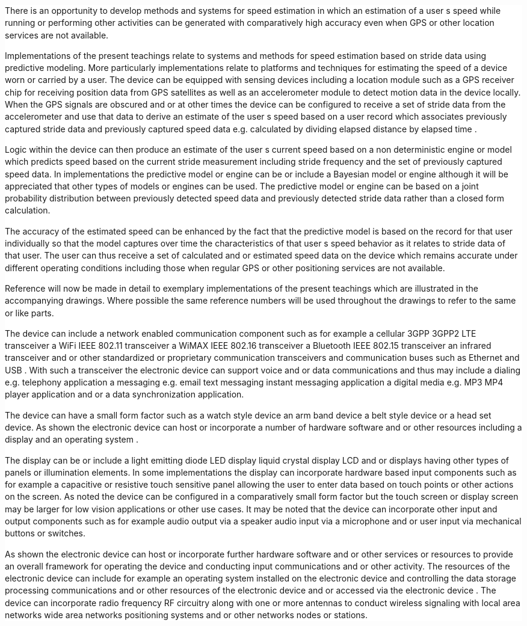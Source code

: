 There is an opportunity to develop methods and systems for speed estimation in which an estimation of a user s speed while running or performing other activities can be generated with comparatively high accuracy even when GPS or other location services are not available.

Implementations of the present teachings relate to systems and methods for speed estimation based on stride data using predictive modeling. More particularly implementations relate to platforms and techniques for estimating the speed of a device worn or carried by a user. The device can be equipped with sensing devices including a location module such as a GPS receiver chip for receiving position data from GPS satellites as well as an accelerometer module to detect motion data in the device locally. When the GPS signals are obscured and or at other times the device can be configured to receive a set of stride data from the accelerometer and use that data to derive an estimate of the user s speed based on a user record which associates previously captured stride data and previously captured speed data e.g. calculated by dividing elapsed distance by elapsed time .

Logic within the device can then produce an estimate of the user s current speed based on a non deterministic engine or model which predicts speed based on the current stride measurement including stride frequency and the set of previously captured speed data. In implementations the predictive model or engine can be or include a Bayesian model or engine although it will be appreciated that other types of models or engines can be used. The predictive model or engine can be based on a joint probability distribution between previously detected speed data and previously detected stride data rather than a closed form calculation.

The accuracy of the estimated speed can be enhanced by the fact that the predictive model is based on the record for that user individually so that the model captures over time the characteristics of that user s speed behavior as it relates to stride data of that user. The user can thus receive a set of calculated and or estimated speed data on the device which remains accurate under different operating conditions including those when regular GPS or other positioning services are not available.

Reference will now be made in detail to exemplary implementations of the present teachings which are illustrated in the accompanying drawings. Where possible the same reference numbers will be used throughout the drawings to refer to the same or like parts.

The device can include a network enabled communication component such as for example a cellular 3GPP 3GPP2 LTE transceiver a WiFi IEEE 802.11 transceiver a WiMAX IEEE 802.16 transceiver a Bluetooth IEEE 802.15 transceiver an infrared transceiver and or other standardized or proprietary communication transceivers and communication buses such as Ethernet and USB . With such a transceiver the electronic device can support voice and or data communications and thus may include a dialing e.g. telephony application a messaging e.g. email text messaging instant messaging application a digital media e.g. MP3 MP4 player application and or a data synchronization application.

The device can have a small form factor such as a watch style device an arm band device a belt style device or a head set device. As shown the electronic device can host or incorporate a number of hardware software and or other resources including a display and an operating system .

The display can be or include a light emitting diode LED display liquid crystal display LCD and or displays having other types of panels or illumination elements. In some implementations the display can incorporate hardware based input components such as for example a capacitive or resistive touch sensitive panel allowing the user to enter data based on touch points or other actions on the screen. As noted the device can be configured in a comparatively small form factor but the touch screen or display screen may be larger for low vision applications or other use cases. It may be noted that the device can incorporate other input and output components such as for example audio output via a speaker audio input via a microphone and or user input via mechanical buttons or switches.

As shown the electronic device can host or incorporate further hardware software and or other services or resources to provide an overall framework for operating the device and conducting input communications and or other activity. The resources of the electronic device can include for example an operating system installed on the electronic device and controlling the data storage processing communications and or other resources of the electronic device and or accessed via the electronic device . The device can incorporate radio frequency RF circuitry along with one or more antennas to conduct wireless signaling with local area networks wide area networks positioning systems and or other networks nodes or stations.
